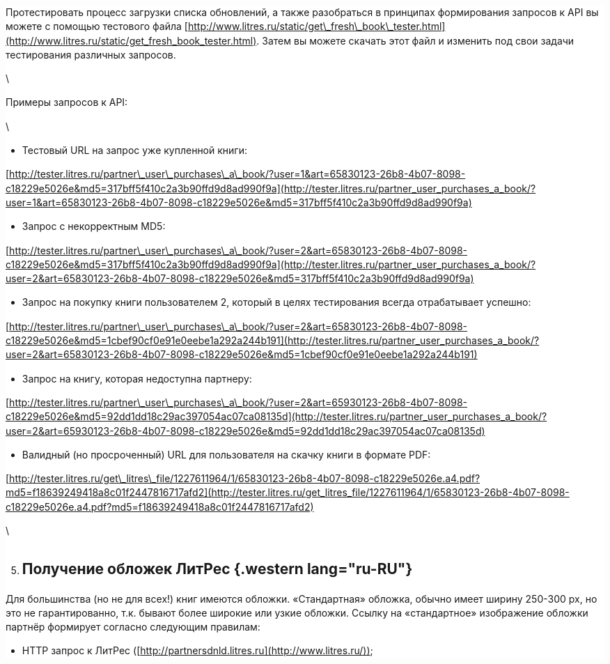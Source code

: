 Протестировать процесс загрузки списка обновлений, а также разобраться в
принципах формирования запросов к API вы можете с помощью тестового
файла
[http://www.litres.ru/static/get\_fresh\_book\_tester.html](http://www.litres.ru/static/get_fresh_book_tester.html).
Затем вы можете скачать этот файл и изменить под свои задачи
тестирования различных запросов.

\

Примеры запросов к API:

\

-   Тестовый URL на запрос уже купленной книги:

[http://tester.litres.ru/partner\_user\_purchases\_a\_book/?user=1&art=65830123-26b8-4b07-8098-c18229e5026e&md5=317bff5f410c2a3b90ffd9d8ad990f9a](http://tester.litres.ru/partner_user_purchases_a_book/?user=1&art=65830123-26b8-4b07-8098-c18229e5026e&md5=317bff5f410c2a3b90ffd9d8ad990f9a)

-   Запрос с некорректным MD5:

[http://tester.litres.ru/partner\_user\_purchases\_a\_book/?user=2&art=65830123-26b8-4b07-8098-c18229e5026e&md5=317bff5f410c2a3b90ffd9d8ad990f9a](http://tester.litres.ru/partner_user_purchases_a_book/?user=2&art=65830123-26b8-4b07-8098-c18229e5026e&md5=317bff5f410c2a3b90ffd9d8ad990f9a)

-   Запрос на покупку книги пользователем 2, который в целях
    тестирования всегда отрабатывает успешно:

[http://tester.litres.ru/partner\_user\_purchases\_a\_book/?user=2&art=65830123-26b8-4b07-8098-c18229e5026e&md5=1cbef90cf0e91e0eebe1a292a244b191](http://tester.litres.ru/partner_user_purchases_a_book/?user=2&art=65830123-26b8-4b07-8098-c18229e5026e&md5=1cbef90cf0e91e0eebe1a292a244b191)

-   Запрос на книгу, которая недоступна партнеру:

[http://tester.litres.ru/partner\_user\_purchases\_a\_book/?user=2&art=65930123-26b8-4b07-8098-c18229e5026e&md5=92dd1dd18c29ac397054ac07ca08135d](http://tester.litres.ru/partner_user_purchases_a_book/?user=2&art=65930123-26b8-4b07-8098-c18229e5026e&md5=92dd1dd18c29ac397054ac07ca08135d)

-   Валидный (но просроченный) URL для пользователя на скачку книги в
    формате PDF:

[http://tester.litres.ru/get\_litres\_file/1227611964/1/65830123-26b8-4b07-8098-c18229e5026e.a4.pdf?md5=f18639249418a8c01f2447816717afd2](http://tester.litres.ru/get_litres_file/1227611964/1/65830123-26b8-4b07-8098-c18229e5026e.a4.pdf?md5=f18639249418a8c01f2447816717afd2)

\

5.  Получение обложек ЛитРес {.western lang="ru-RU"}
    ------------------------

Для большинства (но не для всех!) книг имеются обложки. «Стандартная»
обложка, обычно имеет ширину 250-300 px, но это не гарантированно, т.к.
бывают более широкие или узкие обложки. Ссылку на «стандартное»
изображение обложки партнёр формирует согласно следующим правилам:

-   HTTP запрос к ЛитРес
    ([http://partnersdnld.litres.ru](http://www.litres.ru/));
